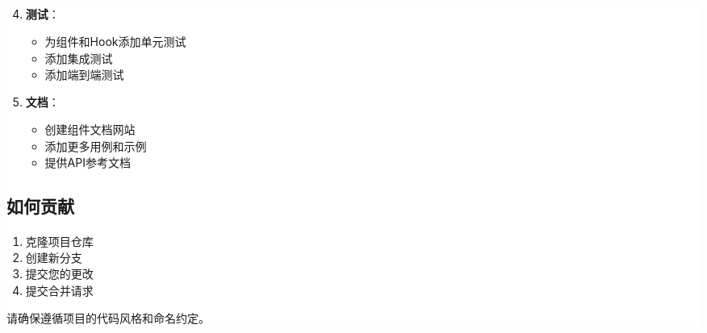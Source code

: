 4. **测试**：
   - 为组件和Hook添加单元测试
   - 添加集成测试
   - 添加端到端测试

5. **文档**：
   - 创建组件文档网站
   - 添加更多用例和示例
   - 提供API参考文档

## 如何贡献

1. 克隆项目仓库
2. 创建新分支
3. 提交您的更改
4. 提交合并请求

请确保遵循项目的代码风格和命名约定。 